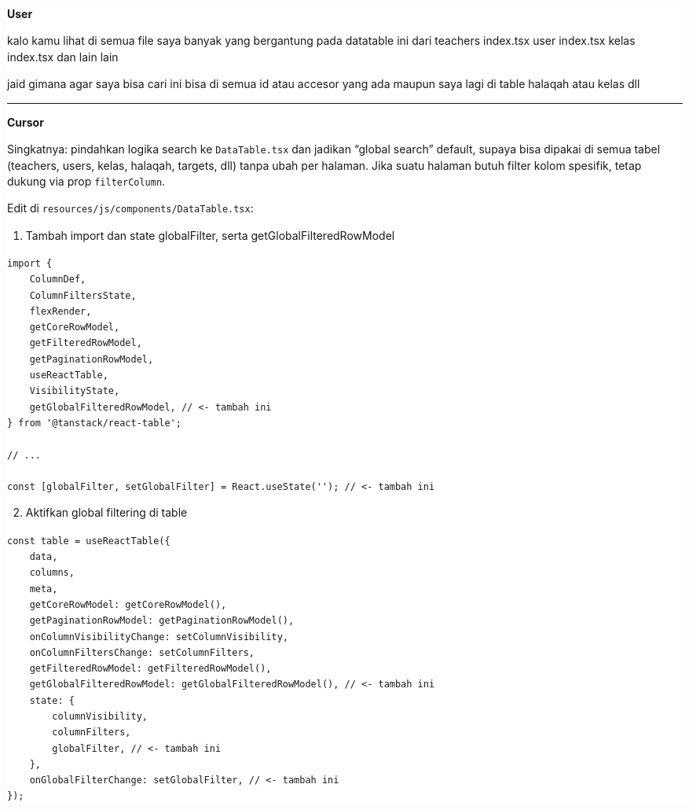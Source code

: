 **User**

kalo kamu lihat di semua file saya banyak yang bergantung pada datatable ini dari teachers index.tsx user index.tsx kelas index.tsx dan lain lain

jaid gimana agar saya bisa cari ini bisa di semua id atau accesor yang ada maupun saya lagi di table halaqah atau kelas dll

---

**Cursor**

Singkatnya: pindahkan logika search ke `DataTable.tsx` dan jadikan “global search” default, supaya bisa dipakai di semua tabel (teachers, users, kelas, halaqah, targets, dll) tanpa ubah per halaman. Jika suatu halaman butuh filter kolom spesifik, tetap dukung via prop `filterColumn`.

Edit di `resources/js/components/DataTable.tsx`:

1) Tambah import dan state globalFilter, serta getGlobalFilteredRowModel
```tsx
import {
    ColumnDef,
    ColumnFiltersState,
    flexRender,
    getCoreRowModel,
    getFilteredRowModel,
    getPaginationRowModel,
    useReactTable,
    VisibilityState,
    getGlobalFilteredRowModel, // <- tambah ini
} from '@tanstack/react-table';

// ...

const [globalFilter, setGlobalFilter] = React.useState(''); // <- tambah ini
```

2) Aktifkan global filtering di table
```tsx
const table = useReactTable({
    data,
    columns,
    meta,
    getCoreRowModel: getCoreRowModel(),
    getPaginationRowModel: getPaginationRowModel(),
    onColumnVisibilityChange: setColumnVisibility,
    onColumnFiltersChange: setColumnFilters,
    getFilteredRowModel: getFilteredRowModel(),
    getGlobalFilteredRowModel: getGlobalFilteredRowModel(), // <- tambah ini
    state: {
        columnVisibility,
        columnFilters,
        globalFilter, // <- tambah ini
    },
    onGlobalFilterChange: setGlobalFilter, // <- tambah ini
});
```
